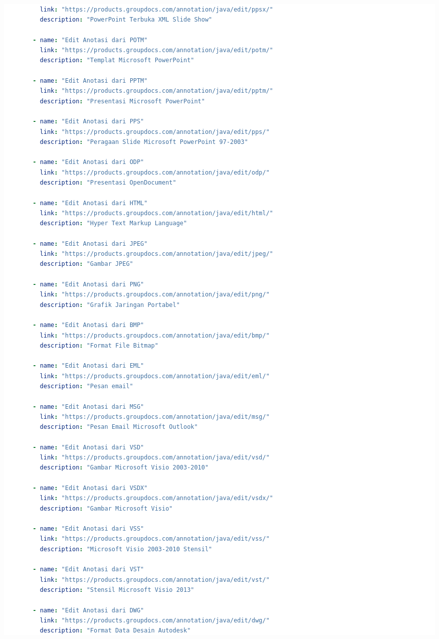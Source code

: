 ```yaml
          link: "https://products.groupdocs.com/annotation/java/edit/ppsx/"
          description: "PowerPoint Terbuka XML Slide Show"

        - name: "Edit Anotasi dari POTM"
          link: "https://products.groupdocs.com/annotation/java/edit/potm/"
          description: "Templat Microsoft PowerPoint"

        - name: "Edit Anotasi dari PPTM"
          link: "https://products.groupdocs.com/annotation/java/edit/pptm/"
          description: "Presentasi Microsoft PowerPoint"

        - name: "Edit Anotasi dari PPS"
          link: "https://products.groupdocs.com/annotation/java/edit/pps/"
          description: "Peragaan Slide Microsoft PowerPoint 97-2003"

        - name: "Edit Anotasi dari ODP"
          link: "https://products.groupdocs.com/annotation/java/edit/odp/"
          description: "Presentasi OpenDocument"

        - name: "Edit Anotasi dari HTML"
          link: "https://products.groupdocs.com/annotation/java/edit/html/"
          description: "Hyper Text Markup Language"

        - name: "Edit Anotasi dari JPEG"
          link: "https://products.groupdocs.com/annotation/java/edit/jpeg/"
          description: "Gambar JPEG"

        - name: "Edit Anotasi dari PNG"
          link: "https://products.groupdocs.com/annotation/java/edit/png/"
          description: "Grafik Jaringan Portabel"

        - name: "Edit Anotasi dari BMP"
          link: "https://products.groupdocs.com/annotation/java/edit/bmp/"
          description: "Format File Bitmap"

        - name: "Edit Anotasi dari EML"
          link: "https://products.groupdocs.com/annotation/java/edit/eml/"
          description: "Pesan email"

        - name: "Edit Anotasi dari MSG"
          link: "https://products.groupdocs.com/annotation/java/edit/msg/"
          description: "Pesan Email Microsoft Outlook"

        - name: "Edit Anotasi dari VSD"
          link: "https://products.groupdocs.com/annotation/java/edit/vsd/"
          description: "Gambar Microsoft Visio 2003-2010"

        - name: "Edit Anotasi dari VSDX"
          link: "https://products.groupdocs.com/annotation/java/edit/vsdx/"
          description: "Gambar Microsoft Visio"

        - name: "Edit Anotasi dari VSS"
          link: "https://products.groupdocs.com/annotation/java/edit/vss/"
          description: "Microsoft Visio 2003-2010 Stensil"

        - name: "Edit Anotasi dari VST"
          link: "https://products.groupdocs.com/annotation/java/edit/vst/"
          description: "Stensil Microsoft Visio 2013"

        - name: "Edit Anotasi dari DWG"
          link: "https://products.groupdocs.com/annotation/java/edit/dwg/"
          description: "Format Data Desain Autodesk"

```